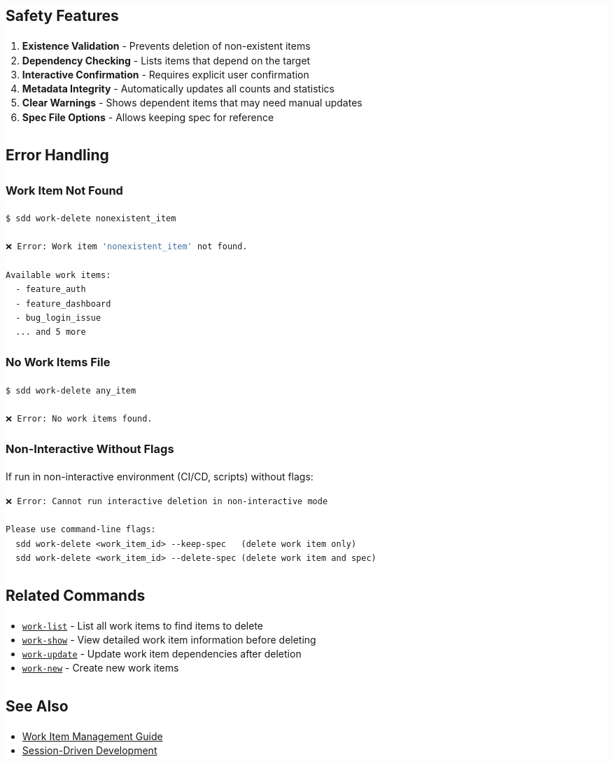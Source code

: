 ## Safety Features

1. **Existence Validation** - Prevents deletion of non-existent items
2. **Dependency Checking** - Lists items that depend on the target
3. **Interactive Confirmation** - Requires explicit user confirmation
4. **Metadata Integrity** - Automatically updates all counts and statistics
5. **Clear Warnings** - Shows dependent items that may need manual updates
6. **Spec File Options** - Allows keeping spec for reference

## Error Handling

### Work Item Not Found

```bash
$ sdd work-delete nonexistent_item

❌ Error: Work item 'nonexistent_item' not found.

Available work items:
  - feature_auth
  - feature_dashboard
  - bug_login_issue
  ... and 5 more
```

### No Work Items File

```bash
$ sdd work-delete any_item

❌ Error: No work items found.
```

### Non-Interactive Without Flags

If run in non-interactive environment (CI/CD, scripts) without flags:

```
❌ Error: Cannot run interactive deletion in non-interactive mode

Please use command-line flags:
  sdd work-delete <work_item_id> --keep-spec   (delete work item only)
  sdd work-delete <work_item_id> --delete-spec (delete work item and spec)
```

## Related Commands

- [`work-list`](work-list.md) - List all work items to find items to delete
- [`work-show`](work-show.md) - View detailed work item information before deleting
- [`work-update`](work-update.md) - Update work item dependencies after deletion
- [`work-new`](work-new.md) - Create new work items

## See Also

- [Work Item Management Guide](../guides/work-item-management.md)
- [Session-Driven Development](../architecture/session-driven-development.md)

